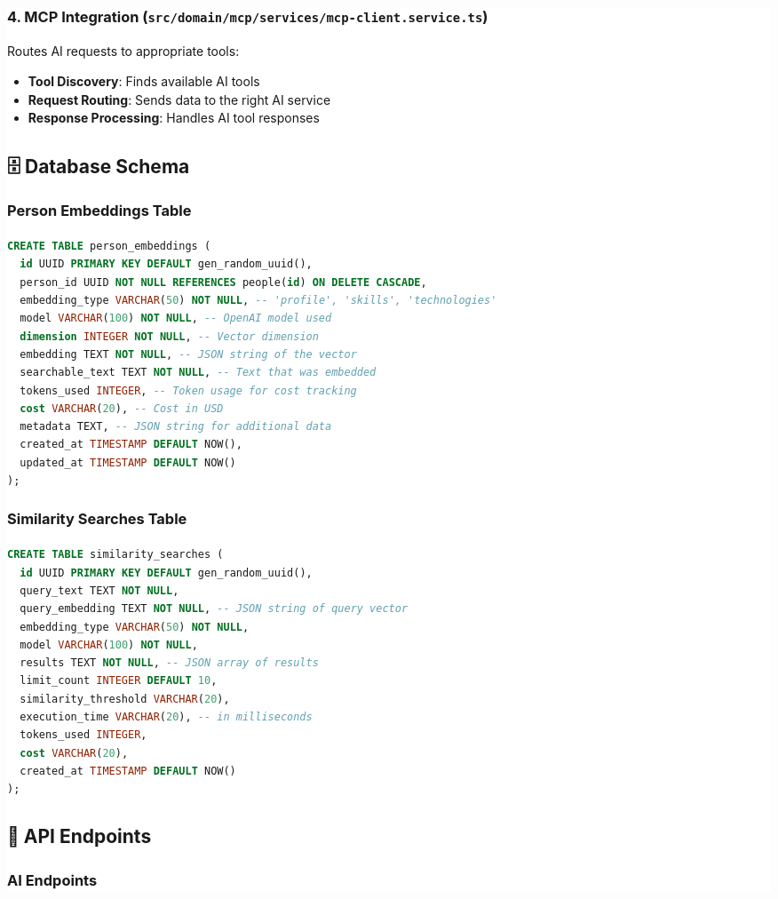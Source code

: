 ### 4. **MCP Integration** (`src/domain/mcp/services/mcp-client.service.ts`)

Routes AI requests to appropriate tools:
- **Tool Discovery**: Finds available AI tools
- **Request Routing**: Sends data to the right AI service
- **Response Processing**: Handles AI tool responses

## 🗄️ **Database Schema**

### Person Embeddings Table

```sql
CREATE TABLE person_embeddings (
  id UUID PRIMARY KEY DEFAULT gen_random_uuid(),
  person_id UUID NOT NULL REFERENCES people(id) ON DELETE CASCADE,
  embedding_type VARCHAR(50) NOT NULL, -- 'profile', 'skills', 'technologies'
  model VARCHAR(100) NOT NULL, -- OpenAI model used
  dimension INTEGER NOT NULL, -- Vector dimension
  embedding TEXT NOT NULL, -- JSON string of the vector
  searchable_text TEXT NOT NULL, -- Text that was embedded
  tokens_used INTEGER, -- Token usage for cost tracking
  cost VARCHAR(20), -- Cost in USD
  metadata TEXT, -- JSON string for additional data
  created_at TIMESTAMP DEFAULT NOW(),
  updated_at TIMESTAMP DEFAULT NOW()
);
```

### Similarity Searches Table

```sql
CREATE TABLE similarity_searches (
  id UUID PRIMARY KEY DEFAULT gen_random_uuid(),
  query_text TEXT NOT NULL,
  query_embedding TEXT NOT NULL, -- JSON string of query vector
  embedding_type VARCHAR(50) NOT NULL,
  model VARCHAR(100) NOT NULL,
  results TEXT NOT NULL, -- JSON array of results
  limit_count INTEGER DEFAULT 10,
  similarity_threshold VARCHAR(20),
  execution_time VARCHAR(20), -- in milliseconds
  tokens_used INTEGER,
  cost VARCHAR(20),
  created_at TIMESTAMP DEFAULT NOW()
);
```

## 🚀 **API Endpoints**

### AI Endpoints

